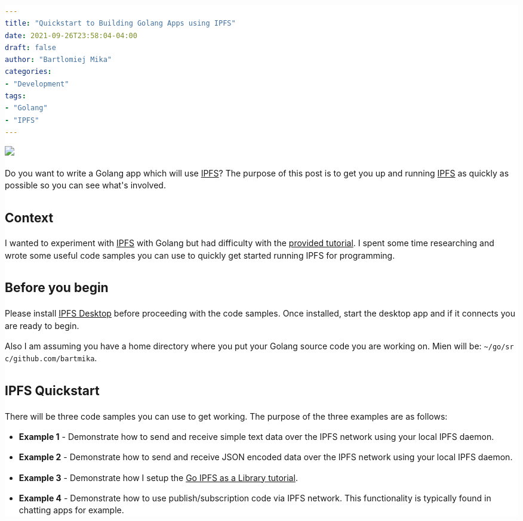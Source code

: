 ```yaml
---
title: "Quickstart to Building Golang Apps using IPFS"
date: 2021-09-26T23:58:04-04:00
draft: false
author: "Bartlomiej Mika"
categories:
- "Development"
tags:
- "Golang"
- "IPFS"
---
```


![](/img/2021/09-26/ipfs-logo.webp)

Do you want to write a Golang app which will use [IPFS](http://ipfs.io)? The purpose of this post is to get you up and running [IPFS](http://ipfs.io) as quickly as possible so you can see what's involved.



## Context

I wanted to experiment with [IPFS](http://ipfs.io/) with Golang but had difficulty with the [provided tutorial](https://github.com/ipfs/go-ipfs/tree/c9cc09f6f7ebe95da69be6fa92c88e4cb245d90b/docs/examples/go-ipfs-as-a-library). I spent some time researching and wrote some useful code samples you can use to quickly get started running IPFS for programming.

## Before you begin

Please install [IPFS Desktop](http://docs.ipfs.ioinstall/ipfs-desktop/) before proceeding with the code samples. Once installed, start the desktop app and if it connects you are ready to begin.

Also I am assuming you have a home directory where you put your Golang source code you are working on. Mien will be: ``~/go/src/github.com/bartmika``.

## IPFS Quickstart

There will be three code samples you can use to get working. The purpose of the three examples are as follows:

* **Example 1** - Demonstrate how to send and receive simple text data over the IPFS network using your local IPFS daemon.

* **Example 2** - Demonstrate how to send and receive JSON encoded data over the IPFS network using your local IPFS daemon.

* **Example 3** - Demonstrate how I setup the [Go IPFS as a Library tutorial](https://github.com/ipfs/go-ipfs/tree/c9cc09f6f7ebe95da69be6fa92c88e4cb245d90b/docs/examples/go-ipfs-as-a-library).

* **Example 4** - Demonstrate how to use publish/subscription code via IPFS network. This functionality is typically found in chatting apps for example.
